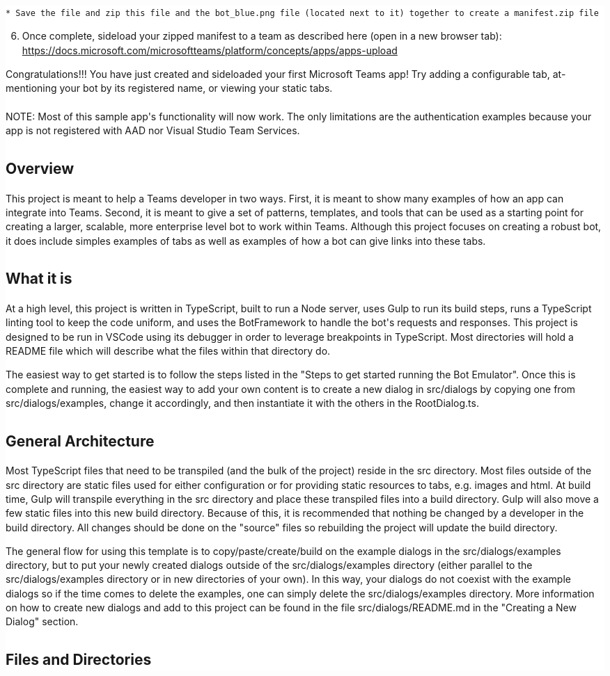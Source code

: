     * Save the file and zip this file and the bot_blue.png file (located next to it) together to create a manifest.zip file

6. Once complete, sideload your zipped manifest to a team as described here (open in a new browser tab): https://docs.microsoft.com/microsoftteams/platform/concepts/apps/apps-upload

Congratulations!!! You have just created and sideloaded your first Microsoft Teams app! Try adding a configurable tab, at-mentioning your bot by its registered name, or viewing your static tabs.<br><br>
NOTE: Most of this sample app's functionality will now work. The only limitations are the authentication examples because your app is not registered with AAD nor Visual Studio Team Services.

## Overview

This project is meant to help a Teams developer in two ways.  First, it is meant to show many examples of how an app can integrate into Teams.  Second, it is meant to give a set of patterns, templates, and tools that can be used as a starting point for creating a larger, scalable, more enterprise level bot to work within Teams.  Although this project focuses on creating a robust bot, it does include simples examples of tabs as well as examples of how a bot can give links into these tabs.

## What it is

At a high level, this project is written in TypeScript, built to run a Node server, uses Gulp to run its build steps, runs a TypeScript linting tool to keep the code uniform, and uses the BotFramework to handle the bot's requests and responses.  This project is designed to be run in VSCode using its debugger in order to leverage breakpoints in TypeScript.  Most directories will hold a README file which will describe what the files within that directory do. 

The easiest way to get started is to follow the steps listed in the "Steps to get started running the Bot Emulator".  Once this is complete and running, the easiest way to add your own content is to create a new dialog in src/dialogs by copying one from src/dialogs/examples, change it accordingly, and then instantiate it with the others in the RootDialog.ts.

## General Architecture

Most TypeScript files that need to be transpiled (and the bulk of the project) reside in the src directory.  Most files outside of the src directory are static files used for either configuration or for providing static resources to tabs, e.g. images and html.  At build time, Gulp will transpile everything in the src directory and place these transpiled files into a build directory.  Gulp will also move a few static files into this new build directory.  Because of this, it is recommended that nothing be changed by a developer in the build directory.  All changes should be done on the "source" files so rebuilding the project will update the build directory.

The general flow for using this template is to copy/paste/create/build on the example dialogs in the src/dialogs/examples directory, but to put your newly created dialogs outside of the src/dialogs/examples directory (either parallel to the src/dialogs/examples directory or in new directories of your own).  In this way, your dialogs do not coexist with the example dialogs so if the time comes to delete the examples, one can simply delete the src/dialogs/examples directory.  More information on how to create new dialogs and add to this project can be found in the file src/dialogs/README.md in the "Creating a New Dialog" section.

## Files and Directories
